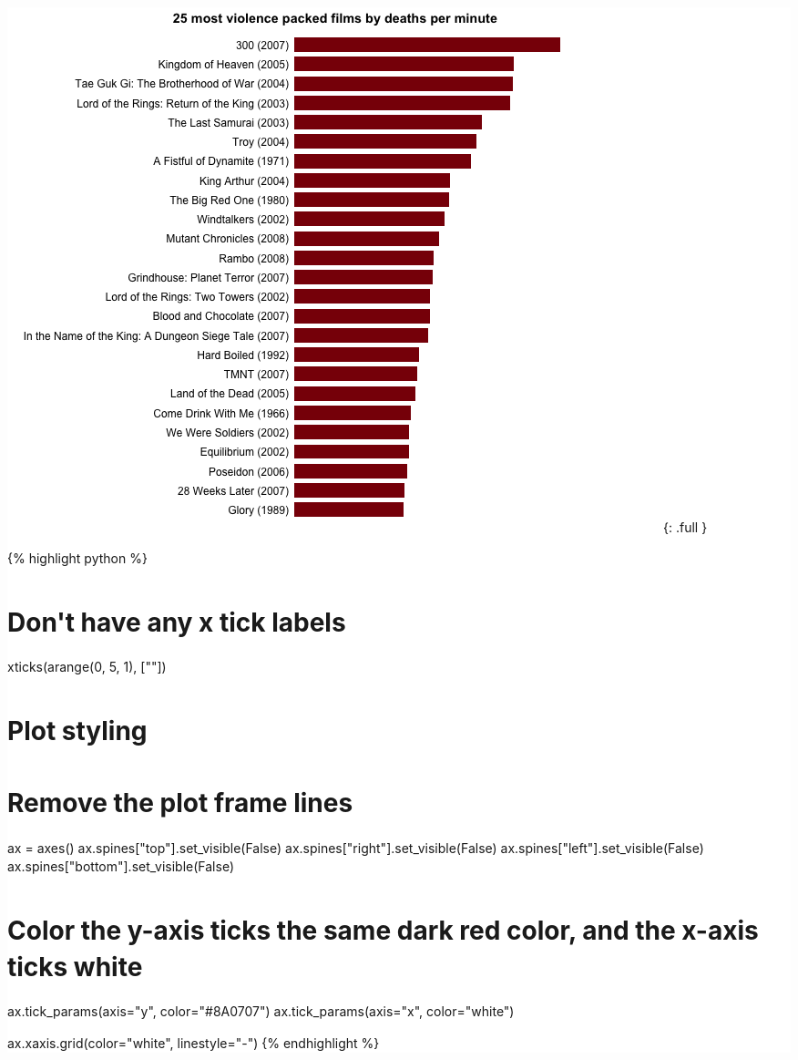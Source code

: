 ![Pretty R graph](/img/posts/2014-01-05-r-vs-python-round-1/R/prettyR.png){: .full }

{% highlight python %}
# Don't have any x tick labels
xticks(arange(0, 5, 1), [""])

# Plot styling

# Remove the plot frame lines
ax = axes()
ax.spines["top"].set_visible(False)
ax.spines["right"].set_visible(False)
ax.spines["left"].set_visible(False)
ax.spines["bottom"].set_visible(False)

# Color the y-axis ticks the same dark red color, and the x-axis ticks white
ax.tick_params(axis="y", color="#8A0707")
ax.tick_params(axis="x", color="white")

ax.xaxis.grid(color="white", linestyle="-")
{% endhighlight %}

